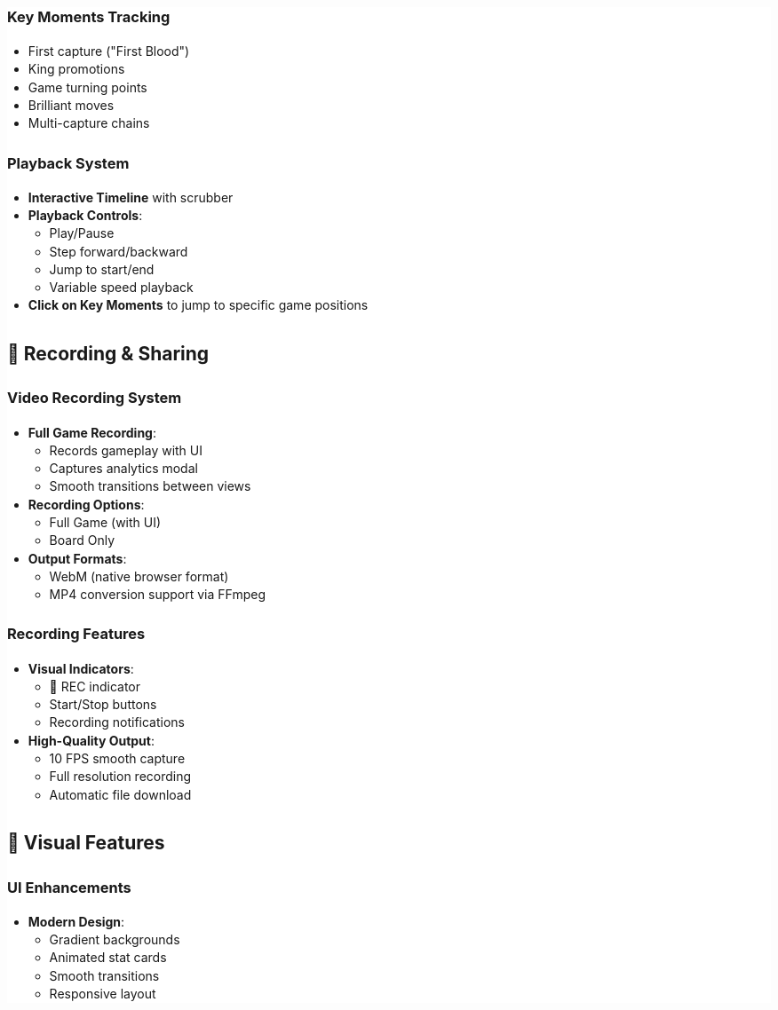 ### Key Moments Tracking
- First capture ("First Blood")
- King promotions
- Game turning points
- Brilliant moves
- Multi-capture chains

### Playback System
- **Interactive Timeline** with scrubber
- **Playback Controls**:
  - Play/Pause
  - Step forward/backward
  - Jump to start/end
  - Variable speed playback
- **Click on Key Moments** to jump to specific game positions

## 🎥 Recording & Sharing

### Video Recording System
- **Full Game Recording**:
  - Records gameplay with UI
  - Captures analytics modal
  - Smooth transitions between views
- **Recording Options**:
  - Full Game (with UI)
  - Board Only
- **Output Formats**:
  - WebM (native browser format)
  - MP4 conversion support via FFmpeg

### Recording Features
- **Visual Indicators**:
  - 🔴 REC indicator
  - Start/Stop buttons
  - Recording notifications
- **High-Quality Output**:
  - 10 FPS smooth capture
  - Full resolution recording
  - Automatic file download

## 🎨 Visual Features

### UI Enhancements
- **Modern Design**:
  - Gradient backgrounds
  - Animated stat cards
  - Smooth transitions
  - Responsive layout
